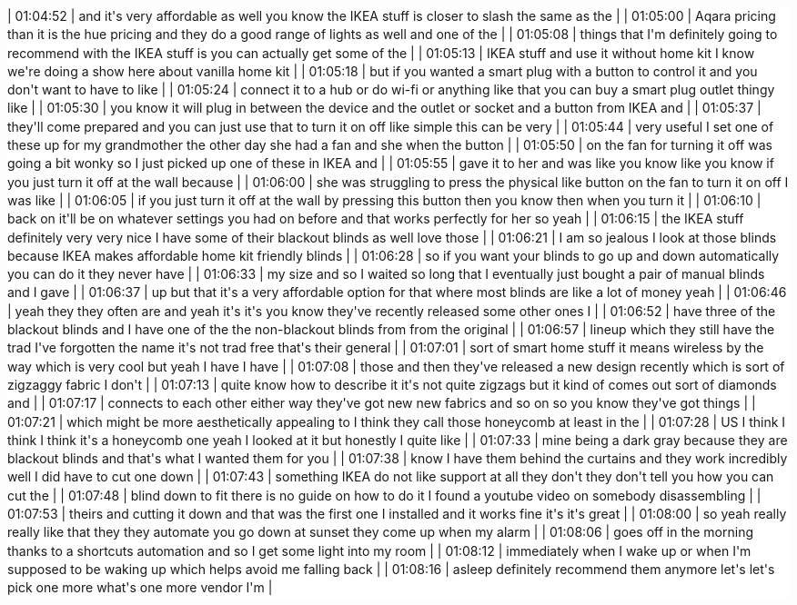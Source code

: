 | 01:04:52   | and it's very affordable as well you know the IKEA stuff is closer to slash the same as the               |
| 01:05:00   | Aqara pricing than it is the hue pricing and they do a good range of lights as well and one of the        |
| 01:05:08   | things that I'm definitely going to recommend with the IKEA stuff is you can actually get some of the     |
| 01:05:13   | IKEA stuff and use it without home kit I know we're doing a show here about vanilla home kit              |
| 01:05:18   | but if you wanted a smart plug with a button to control it and you don't want to have to like             |
| 01:05:24   | connect it to a hub or do wi-fi or anything like that you can buy a smart plug outlet thingy like         |
| 01:05:30   | you know it will plug in between the device and the outlet or socket and a button from IKEA and           |
| 01:05:37   | they'll come prepared and you can just use that to turn it on off like simple this can be very            |
| 01:05:44   | very useful I set one of these up for my grandmother the other day she had a fan and she when the button  |
| 01:05:50   | on the fan for turning it off was going a bit wonky so I just picked up one of these in IKEA and          |
| 01:05:55   | gave it to her and was like you know like you know if you just turn it off at the wall because            |
| 01:06:00   | she was struggling to press the physical like button on the fan to turn it on off I was like              |
| 01:06:05   | if you just turn it off at the wall by pressing this button then you know then when you turn it           |
| 01:06:10   | back on it'll be on whatever settings you had on before and that works perfectly for her so yeah          |
| 01:06:15   | the IKEA stuff definitely very very nice I have some of their blackout blinds as well love those          |
| 01:06:21   | I am so jealous I look at those blinds because IKEA makes affordable home kit friendly blinds             |
| 01:06:28   | so if you want your blinds to go up and down automatically you can do it they never have                  |
| 01:06:33   | my size and so I waited so long that I eventually just bought a pair of manual blinds and I gave          |
| 01:06:37   | up but that it's a very affordable option for that where most blinds are like a lot of money yeah         |
| 01:06:46   | yeah they they often are and yeah it's it's you know they've recently released some other ones I          |
| 01:06:52   | have three of the blackout blinds and I have one of the the non-blackout blinds from from the original    |
| 01:06:57   | lineup which they still have the trad I've forgotten the name it's not trad free that's their general     |
| 01:07:01   | sort of smart home stuff it means wireless by the way which is very cool but yeah I have I have           |
| 01:07:08   | those and then they've released a new design recently which is sort of zigzaggy fabric I don't            |
| 01:07:13   | quite know how to describe it it's not quite zigzags but it kind of comes out sort of diamonds and        |
| 01:07:17   | connects to each other either way they've got new new fabrics and so on so you know they've got things    |
| 01:07:21   | which might be more aesthetically appealing to I think they call those honeycomb at least in the          |
| 01:07:28   | US I think I think I think it's a honeycomb one yeah I looked at it but honestly I quite like             |
| 01:07:33   | mine being a dark gray because they are blackout blinds and that's what I wanted them for you             |
| 01:07:38   | know I have them behind the curtains and they work incredibly well I did have to cut one down             |
| 01:07:43   | something IKEA do not like support at all they don't they don't tell you how you can cut the              |
| 01:07:48   | blind down to fit there is no guide on how to do it I found a youtube video on somebody disassembling     |
| 01:07:53   | theirs and cutting it down and that was the first one I installed and it works fine it's it's great       |
| 01:08:00   | so yeah really really like that they they automate you go down at sunset they come up when my alarm       |
| 01:08:06   | goes off in the morning thanks to a shortcuts automation and so I get some light into my room             |
| 01:08:12   | immediately when I wake up or when I'm supposed to be waking up which helps avoid me falling back         |
| 01:08:16   | asleep definitely recommend them anymore let's let's pick one more what's one more vendor I'm             |